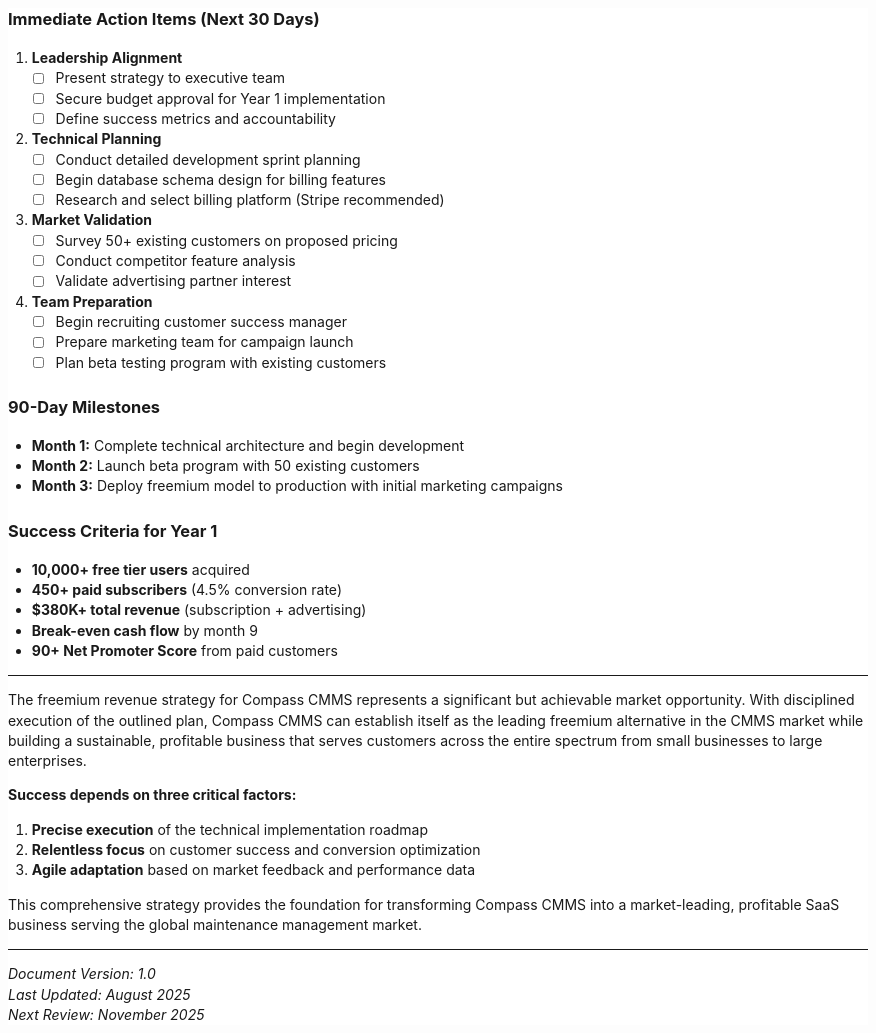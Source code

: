 ### Immediate Action Items (Next 30 Days)

1. **Leadership Alignment**
   - [ ] Present strategy to executive team
   - [ ] Secure budget approval for Year 1 implementation
   - [ ] Define success metrics and accountability

2. **Technical Planning**
   - [ ] Conduct detailed development sprint planning
   - [ ] Begin database schema design for billing features
   - [ ] Research and select billing platform (Stripe recommended)

3. **Market Validation**  
   - [ ] Survey 50+ existing customers on proposed pricing
   - [ ] Conduct competitor feature analysis
   - [ ] Validate advertising partner interest

4. **Team Preparation**
   - [ ] Begin recruiting customer success manager
   - [ ] Prepare marketing team for campaign launch
   - [ ] Plan beta testing program with existing customers

### 90-Day Milestones

- **Month 1:** Complete technical architecture and begin development
- **Month 2:** Launch beta program with 50 existing customers  
- **Month 3:** Deploy freemium model to production with initial marketing campaigns

### Success Criteria for Year 1

- **10,000+ free tier users** acquired
- **450+ paid subscribers** (4.5% conversion rate)
- **$380K+ total revenue** (subscription + advertising)
- **Break-even cash flow** by month 9
- **90+ Net Promoter Score** from paid customers

---

The freemium revenue strategy for Compass CMMS represents a significant but achievable market opportunity. With disciplined execution of the outlined plan, Compass CMMS can establish itself as the leading freemium alternative in the CMMS market while building a sustainable, profitable business that serves customers across the entire spectrum from small businesses to large enterprises.

**Success depends on three critical factors:**
1. **Precise execution** of the technical implementation roadmap
2. **Relentless focus** on customer success and conversion optimization  
3. **Agile adaptation** based on market feedback and performance data

This comprehensive strategy provides the foundation for transforming Compass CMMS into a market-leading, profitable SaaS business serving the global maintenance management market.

---

*Document Version: 1.0*  
*Last Updated: August 2025*  
*Next Review: November 2025*